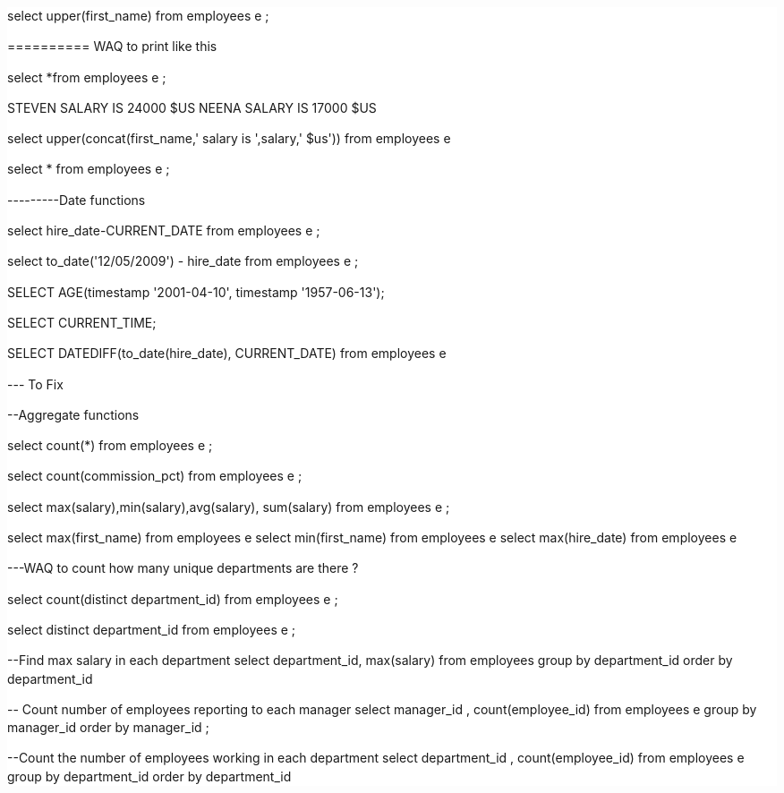 select upper(first_name) from employees e ;




==========
WAQ to print like this

select  *from  employees e ;

STEVEN SALARY IS 24000 $US
NEENA SALARY IS 17000 $US

select upper(concat(first_name,' salary is ',salary,' $us')) from employees e 


select * from employees e ;

---------Date functions

select hire_date-CURRENT_DATE  from employees e ;

select  to_date('12/05/2009') - hire_date from employees e ;

SELECT AGE(timestamp '2001-04-10', timestamp '1957-06-13');

SELECT CURRENT_TIME;

  SELECT DATEDIFF(to_date(hire_date), CURRENT_DATE) from employees e 
  
 --- To Fix 

  
 --Aggregate functions
  
  select count(*) from employees e ;
  
   select count(commission_pct) from employees e ;
   
  select max(salary),min(salary),avg(salary), sum(salary) from employees e ;
 
 select max(first_name) from employees e
  select min(first_name) from employees e
 select max(hire_date) from employees e 
 
 
 ---WAQ to count how many unique departments are there ?

 
 select count(distinct department_id) from employees e ;

  select distinct department_id from employees e ;
 
 

--Find max salary in each department
select department_id, max(salary) from employees
group by department_id
order by department_id 

-- Count number of employees reporting to each manager
select manager_id , count(employee_id) from employees e 
group by manager_id order by manager_id ;


--Count the number of employees working in each department 
select department_id , count(employee_id) from employees e 
group by department_id 
order by department_id 
